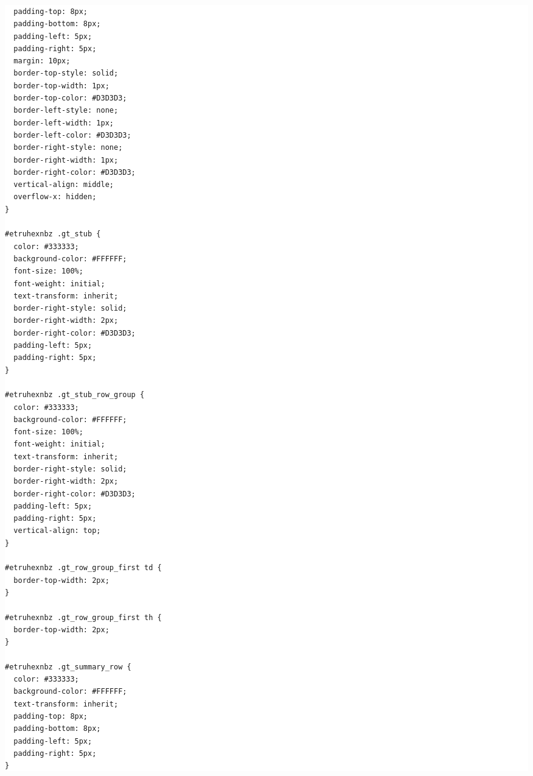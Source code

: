 ```{=html}
  padding-top: 8px;
  padding-bottom: 8px;
  padding-left: 5px;
  padding-right: 5px;
  margin: 10px;
  border-top-style: solid;
  border-top-width: 1px;
  border-top-color: #D3D3D3;
  border-left-style: none;
  border-left-width: 1px;
  border-left-color: #D3D3D3;
  border-right-style: none;
  border-right-width: 1px;
  border-right-color: #D3D3D3;
  vertical-align: middle;
  overflow-x: hidden;
}

#etruhexnbz .gt_stub {
  color: #333333;
  background-color: #FFFFFF;
  font-size: 100%;
  font-weight: initial;
  text-transform: inherit;
  border-right-style: solid;
  border-right-width: 2px;
  border-right-color: #D3D3D3;
  padding-left: 5px;
  padding-right: 5px;
}

#etruhexnbz .gt_stub_row_group {
  color: #333333;
  background-color: #FFFFFF;
  font-size: 100%;
  font-weight: initial;
  text-transform: inherit;
  border-right-style: solid;
  border-right-width: 2px;
  border-right-color: #D3D3D3;
  padding-left: 5px;
  padding-right: 5px;
  vertical-align: top;
}

#etruhexnbz .gt_row_group_first td {
  border-top-width: 2px;
}

#etruhexnbz .gt_row_group_first th {
  border-top-width: 2px;
}

#etruhexnbz .gt_summary_row {
  color: #333333;
  background-color: #FFFFFF;
  text-transform: inherit;
  padding-top: 8px;
  padding-bottom: 8px;
  padding-left: 5px;
  padding-right: 5px;
}

```